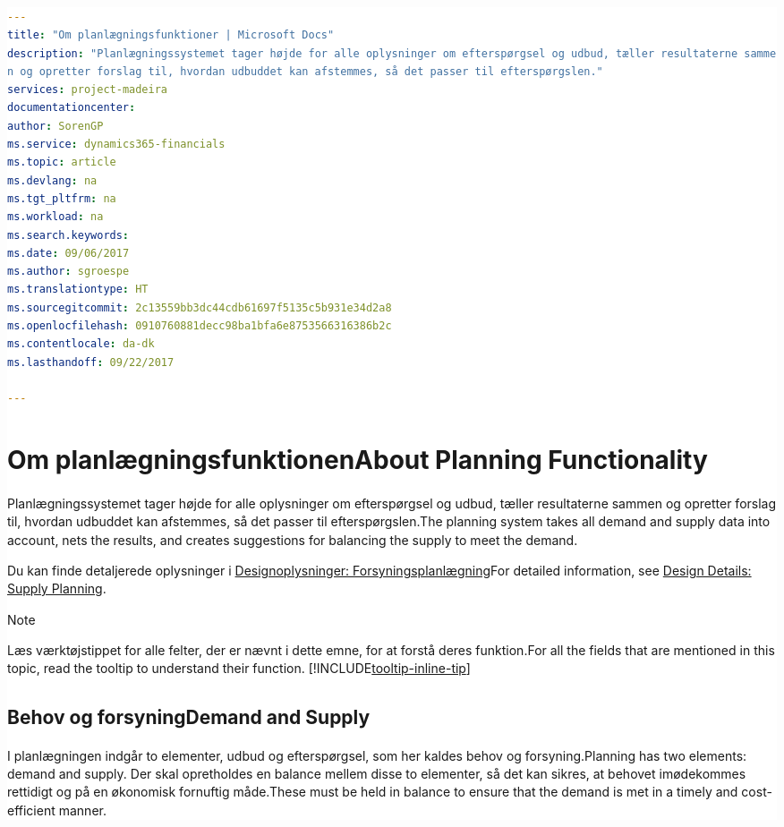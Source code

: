 ```yaml
---
title: "Om planlægningsfunktioner | Microsoft Docs"
description: "Planlægningssystemet tager højde for alle oplysninger om efterspørgsel og udbud, tæller resultaterne sammen og opretter forslag til, hvordan udbuddet kan afstemmes, så det passer til efterspørgslen."
services: project-madeira
documentationcenter: 
author: SorenGP
ms.service: dynamics365-financials
ms.topic: article
ms.devlang: na
ms.tgt_pltfrm: na
ms.workload: na
ms.search.keywords: 
ms.date: 09/06/2017
ms.author: sgroespe
ms.translationtype: HT
ms.sourcegitcommit: 2c13559bb3dc44cdb61697f5135c5b931e34d2a8
ms.openlocfilehash: 0910760881decc98ba1bfa6e8753566316386b2c
ms.contentlocale: da-dk
ms.lasthandoff: 09/22/2017

---
```

# <a name="about-planning-functionality"></a><span data-ttu-id="bc073-103">Om planlægningsfunktionen</span><span class="sxs-lookup"><span data-stu-id="bc073-103">About Planning Functionality</span></span>
<span data-ttu-id="bc073-104">Planlægningssystemet tager højde for alle oplysninger om efterspørgsel og udbud, tæller resultaterne sammen og opretter forslag til, hvordan udbuddet kan afstemmes, så det passer til efterspørgslen.</span><span class="sxs-lookup"><span data-stu-id="bc073-104">The planning system takes all demand and supply data into account, nets the results, and creates suggestions for balancing the supply to meet the demand.</span></span>  

<span data-ttu-id="bc073-105">Du kan finde detaljerede oplysninger i [Designoplysninger: Forsyningsplanlægning](design-details-supply-planning.md)</span><span class="sxs-lookup"><span data-stu-id="bc073-105">For detailed information, see [Design Details: Supply Planning](design-details-supply-planning.md).</span></span>  

> [!NOTE]  
> <span data-ttu-id="bc073-106">Læs værktøjstippet for alle felter, der er nævnt i dette emne, for at forstå deres funktion.</span><span class="sxs-lookup"><span data-stu-id="bc073-106">For all the fields that are mentioned in this topic, read the tooltip to understand their function.</span></span> [!INCLUDE[tooltip-inline-tip](includes/tooltip-inline-tip_md.md)]

## <a name="demand-and-supply"></a><span data-ttu-id="bc073-107">Behov og forsyning</span><span class="sxs-lookup"><span data-stu-id="bc073-107">Demand and Supply</span></span>  
<span data-ttu-id="bc073-108">I planlægningen indgår to elementer, udbud og efterspørgsel, som her kaldes behov og forsyning.</span><span class="sxs-lookup"><span data-stu-id="bc073-108">Planning has two elements: demand and supply.</span></span> <span data-ttu-id="bc073-109">Der skal opretholdes en balance mellem disse to elementer, så det kan sikres, at behovet imødekommes rettidigt og på en økonomisk fornuftig måde.</span><span class="sxs-lookup"><span data-stu-id="bc073-109">These must be held in balance to ensure that the demand is met in a timely and cost-efficient manner.</span></span>  
